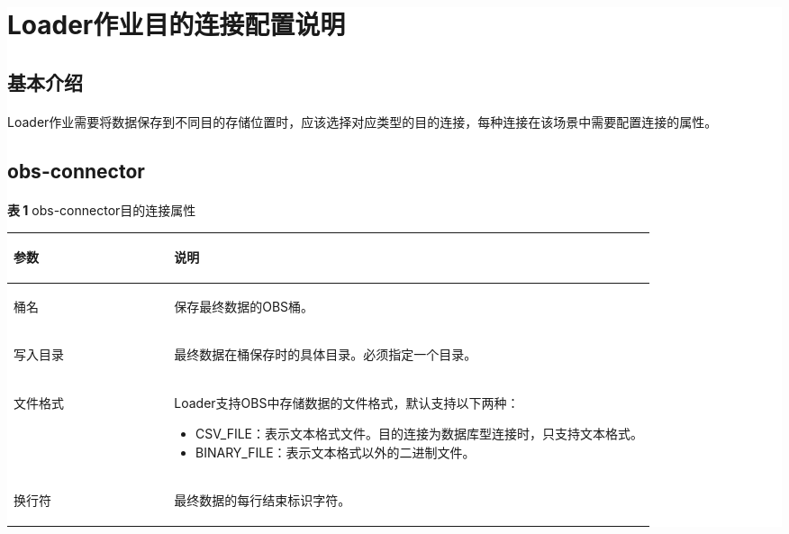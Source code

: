 # Loader作业目的连接配置说明<a name="ZH-CN_TOPIC_0173178884"></a>

## 基本介绍<a name="sf4db6484f4f947c1a67e8d2a1652b035"></a>

Loader作业需要将数据保存到不同目的存储位置时，应该选择对应类型的目的连接，每种连接在该场景中需要配置连接的属性。

## obs-connector<a name="s6d4f1f57f7d946518783a17a4f4a200c"></a>

**表 1**  obs-connector目的连接属性

<a name="t56a7d8c11195431fb3877b80b9539cab"></a>
<table><thead align="left"><tr id="rb7b0153467a140deaeed3f9cc7093eb2"><th class="cellrowborder" valign="top" width="25%" id="mcps1.2.3.1.1"><p id="a67ead871b0204914af6b12b55c064129"><a name="a67ead871b0204914af6b12b55c064129"></a><a name="a67ead871b0204914af6b12b55c064129"></a><strong id="a50086b6049d84f72ada089d272151fc3"><a name="a50086b6049d84f72ada089d272151fc3"></a><a name="a50086b6049d84f72ada089d272151fc3"></a>参数</strong></p>
</th>
<th class="cellrowborder" valign="top" width="75%" id="mcps1.2.3.1.2"><p id="a248d5396ad184cc7ad5ae64c5f402c59"><a name="a248d5396ad184cc7ad5ae64c5f402c59"></a><a name="a248d5396ad184cc7ad5ae64c5f402c59"></a><strong id="a69ae4d9332ca44adb537f9b382002b21"><a name="a69ae4d9332ca44adb537f9b382002b21"></a><a name="a69ae4d9332ca44adb537f9b382002b21"></a>说明</strong></p>
</th>
</tr>
</thead>
<tbody><tr id="r07847718f0704541b6bff575e5784f9c"><td class="cellrowborder" valign="top" width="25%" headers="mcps1.2.3.1.1 "><p id="a7fe524d77a614a5ea912e285ca0fc125"><a name="a7fe524d77a614a5ea912e285ca0fc125"></a><a name="a7fe524d77a614a5ea912e285ca0fc125"></a>桶名</p>
</td>
<td class="cellrowborder" valign="top" width="75%" headers="mcps1.2.3.1.2 "><p id="a881633228678422f95ab2c458c31c4b1"><a name="a881633228678422f95ab2c458c31c4b1"></a><a name="a881633228678422f95ab2c458c31c4b1"></a>保存最终数据的OBS桶。</p>
</td>
</tr>
<tr id="r16b75f9011cd4c7d99ab371ed47ed51c"><td class="cellrowborder" valign="top" width="25%" headers="mcps1.2.3.1.1 "><p id="ac4c68684857e4efc99d99dc85222c02c"><a name="ac4c68684857e4efc99d99dc85222c02c"></a><a name="ac4c68684857e4efc99d99dc85222c02c"></a>写入目录</p>
</td>
<td class="cellrowborder" valign="top" width="75%" headers="mcps1.2.3.1.2 "><p id="a9f77db72f4ed4e958b65c42e3b9de45c"><a name="a9f77db72f4ed4e958b65c42e3b9de45c"></a><a name="a9f77db72f4ed4e958b65c42e3b9de45c"></a>最终数据在桶保存时的具体目录。必须指定一个目录。</p>
</td>
</tr>
<tr id="r2305e8f75ae847d1b84dc864de398133"><td class="cellrowborder" valign="top" width="25%" headers="mcps1.2.3.1.1 "><p id="aee06b3797d234ec5b860baedf97f7886"><a name="aee06b3797d234ec5b860baedf97f7886"></a><a name="aee06b3797d234ec5b860baedf97f7886"></a>文件格式</p>
</td>
<td class="cellrowborder" valign="top" width="75%" headers="mcps1.2.3.1.2 "><p id="a9c3d17fe47a24df8b40eb67d49bde80c"><a name="a9c3d17fe47a24df8b40eb67d49bde80c"></a><a name="a9c3d17fe47a24df8b40eb67d49bde80c"></a>Loader支持OBS中存储数据的文件格式，默认支持以下两种：</p>
<a name="ua203f41442a14e63b349131dac80d508"></a><a name="ua203f41442a14e63b349131dac80d508"></a><ul id="ua203f41442a14e63b349131dac80d508"><li>CSV_FILE：表示文本格式文件。目的连接为数据库型连接时，只支持文本格式。</li><li>BINARY_FILE：表示文本格式以外的二进制文件。</li></ul>
</td>
</tr>
<tr id="r18f80222f79e42b7a65ec4737fba9d3f"><td class="cellrowborder" valign="top" width="25%" headers="mcps1.2.3.1.1 "><p id="ab11f2e51a1494873b852abd8794c8ada"><a name="ab11f2e51a1494873b852abd8794c8ada"></a><a name="ab11f2e51a1494873b852abd8794c8ada"></a>换行符</p>
</td>
<td class="cellrowborder" valign="top" width="75%" headers="mcps1.2.3.1.2 "><p id="a933cf558c3974613a0e9b86866d9ebb3"><a name="a933cf558c3974613a0e9b86866d9ebb3"></a><a name="a933cf558c3974613a0e9b86866d9ebb3"></a>最终数据的每行结束标识字符。</p>